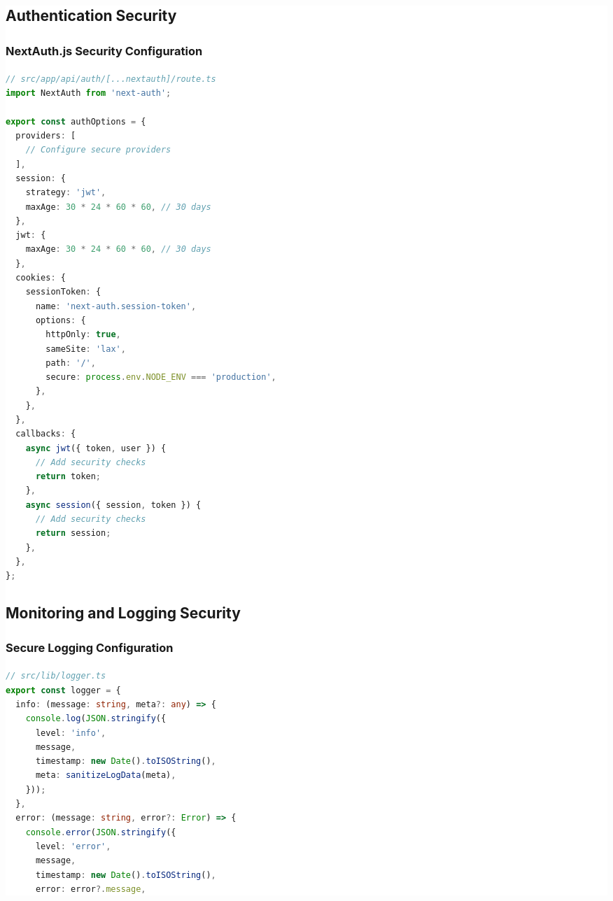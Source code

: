 ## Authentication Security

### NextAuth.js Security Configuration
```typescript
// src/app/api/auth/[...nextauth]/route.ts
import NextAuth from 'next-auth';

export const authOptions = {
  providers: [
    // Configure secure providers
  ],
  session: {
    strategy: 'jwt',
    maxAge: 30 * 24 * 60 * 60, // 30 days
  },
  jwt: {
    maxAge: 30 * 24 * 60 * 60, // 30 days
  },
  cookies: {
    sessionToken: {
      name: 'next-auth.session-token',
      options: {
        httpOnly: true,
        sameSite: 'lax',
        path: '/',
        secure: process.env.NODE_ENV === 'production',
      },
    },
  },
  callbacks: {
    async jwt({ token, user }) {
      // Add security checks
      return token;
    },
    async session({ session, token }) {
      // Add security checks
      return session;
    },
  },
};
```

## Monitoring and Logging Security

### Secure Logging Configuration
```typescript
// src/lib/logger.ts
export const logger = {
  info: (message: string, meta?: any) => {
    console.log(JSON.stringify({
      level: 'info',
      message,
      timestamp: new Date().toISOString(),
      meta: sanitizeLogData(meta),
    }));
  },
  error: (message: string, error?: Error) => {
    console.error(JSON.stringify({
      level: 'error',
      message,
      timestamp: new Date().toISOString(),
      error: error?.message,
```